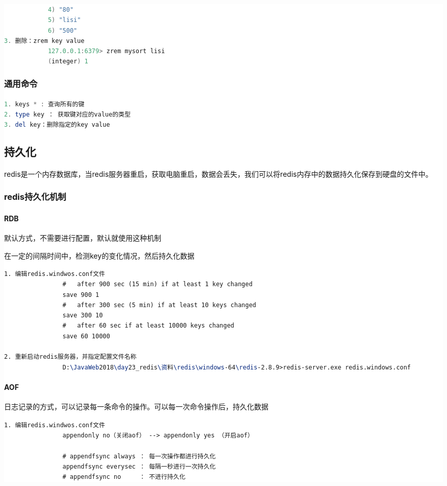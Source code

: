 ```powershell
			4) "80"
			5) "lisi"
			6) "500"
3. 删除：zrem key value
			127.0.0.1:6379> zrem mysort lisi
			(integer) 1
```

### 通用命令

```powershell
1. keys * : 查询所有的键
2. type key ： 获取键对应的value的类型
3. del key：删除指定的key value
```



## 持久化

redis是一个内存数据库，当redis服务器重启，获取电脑重启，数据会丢失，我们可以将redis内存中的数据持久化保存到硬盘的文件中。

### redis持久化机制

#### RDB

默认方式，不需要进行配置，默认就使用这种机制

在一定的间隔时间中，检测key的变化情况，然后持久化数据

```tex
1. 编辑redis.windwos.conf文件
				#   after 900 sec (15 min) if at least 1 key changed
				save 900 1
				#   after 300 sec (5 min) if at least 10 keys changed
				save 300 10
				#   after 60 sec if at least 10000 keys changed
				save 60 10000
				
2. 重新启动redis服务器，并指定配置文件名称
				D:\JavaWeb2018\day23_redis\资料\redis\windows-64\redis-2.8.9>redis-server.exe redis.windows.conf
```

#### AOF

日志记录的方式，可以记录每一条命令的操作。可以每一次命令操作后，持久化数据

```tex
1. 编辑redis.windwos.conf文件
				appendonly no（关闭aof） --> appendonly yes （开启aof）
				
				# appendfsync always ： 每一次操作都进行持久化
				appendfsync everysec ： 每隔一秒进行一次持久化
				# appendfsync no	 ： 不进行持久化
```
